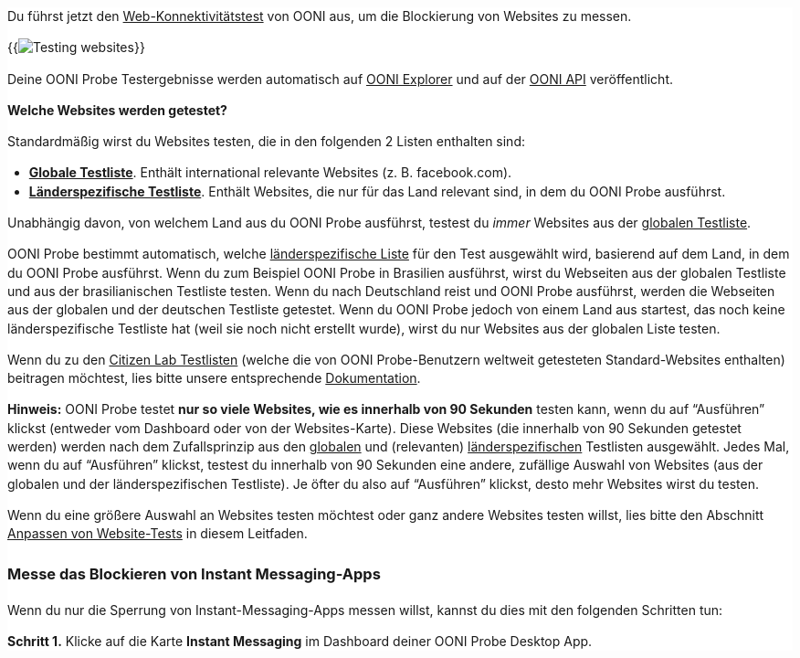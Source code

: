 Du führst jetzt den [Web-Konnektivitätstest](https://ooni.org/nettest/web-connectivity/) von OONI aus, um die Blockierung von Websites zu messen.

{{<img src="images/running-web-connectivity.png" title="Testing websites" alt="Testing websites">}}

Deine OONI Probe Testergebnisse werden automatisch auf [OONI Explorer](https://explorer.ooni.org/) und auf der [OONI API](https://api.ooni.io/) veröffentlicht.

**Welche Websites werden getestet?**

Standardmäßig wirst du Websites testen, die in den folgenden 2 Listen enthalten sind:

* **[Globale Testliste](https://github.com/citizenlab/test-lists/blob/master/lists/global.csv)**. Enthält international relevante Websites (z. B. facebook.com).
* **[Länderspezifische Testliste](https://github.com/citizenlab/test-lists/tree/master/lists)**. Enthält Websites, die nur für das Land relevant sind, in dem du OONI Probe ausführst.

Unabhängig davon, von welchem Land aus du OONI Probe ausführst, testest du *immer* Websites aus der [globalen Testliste](https://github.com/citizenlab/test-lists/blob/master/lists/global.csv).

OONI Probe bestimmt automatisch, welche [länderspezifische Liste](https://github.com/citizenlab/test-lists/tree/master/lists) für den Test ausgewählt wird, basierend auf dem Land, in dem du OONI Probe ausführst. Wenn du zum Beispiel OONI Probe in Brasilien ausführst, wirst du Webseiten aus der globalen Testliste und aus der brasilianischen Testliste testen. Wenn du nach Deutschland reist und OONI Probe ausführst, werden die Webseiten aus der globalen und der deutschen Testliste getestet. Wenn du OONI Probe jedoch von einem Land aus startest, das noch keine länderspezifische Testliste hat (weil sie noch nicht erstellt wurde), wirst du nur Websites aus der globalen Liste testen.

Wenn du zu den [Citizen Lab Testlisten](https://github.com/citizenlab/test-lists/tree/master/lists) (welche die von OONI Probe-Benutzern weltweit getesteten Standard-Websites enthalten) beitragen möchtest, lies bitte unsere entsprechende [Dokumentation](https://ooni.org/get-involved/contribute-test-lists).

**Hinweis:** OONI Probe testet **nur so viele Websites, wie es innerhalb von 90 Sekunden** testen kann, wenn du auf “Ausführen” klickst (entweder vom Dashboard oder von der Websites-Karte). Diese Websites (die innerhalb von 90 Sekunden getestet werden) werden nach dem Zufallsprinzip aus den [globalen](https://github.com/citizenlab/test-lists/blob/master/lists/global.csv) und (relevanten) [länderspezifischen](https://github.com/citizenlab/test-lists/tree/master/lists) Testlisten ausgewählt. Jedes Mal, wenn du auf “Ausführen” klickst, testest du innerhalb von 90 Sekunden eine andere, zufällige Auswahl von Websites (aus der globalen und der länderspezifischen Testliste). Je öfter du also auf “Ausführen” klickst, desto mehr Websites wirst du testen.

Wenn du eine größere Auswahl an Websites testen möchtest oder ganz andere Websites testen willst, lies bitte den Abschnitt [Anpassen von Website-Tests](https://ooni.org/support/ooni-probe-desktop#customizing-your-website-testing) in diesem Leitfaden.

### Messe das Blockieren von Instant Messaging-Apps

Wenn du nur die Sperrung von Instant-Messaging-Apps messen willst, kannst du dies mit den folgenden Schritten tun:

**Schritt 1.** Klicke auf die Karte **Instant Messaging** im Dashboard deiner OONI Probe Desktop App.
